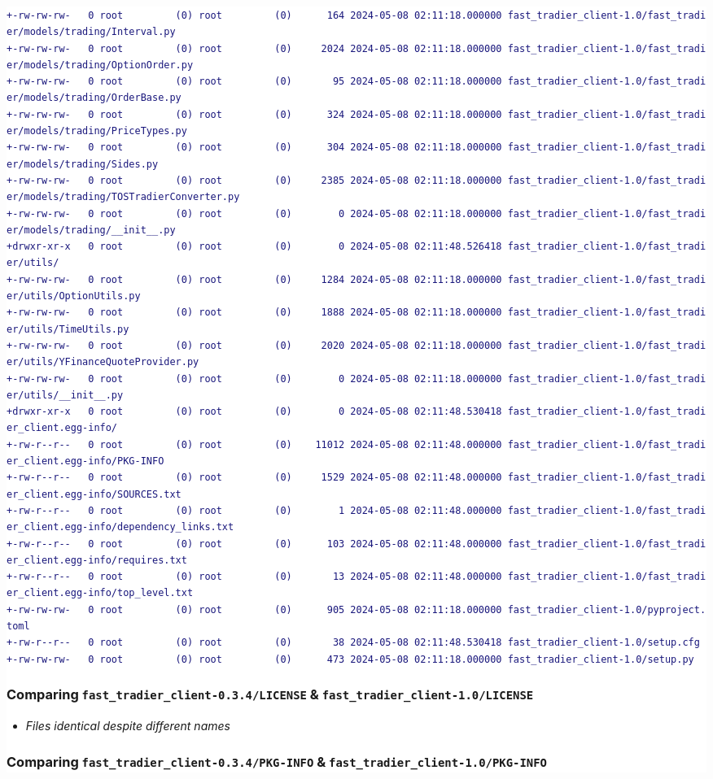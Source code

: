 ```diff
+-rw-rw-rw-   0 root         (0) root         (0)      164 2024-05-08 02:11:18.000000 fast_tradier_client-1.0/fast_tradier/models/trading/Interval.py
+-rw-rw-rw-   0 root         (0) root         (0)     2024 2024-05-08 02:11:18.000000 fast_tradier_client-1.0/fast_tradier/models/trading/OptionOrder.py
+-rw-rw-rw-   0 root         (0) root         (0)       95 2024-05-08 02:11:18.000000 fast_tradier_client-1.0/fast_tradier/models/trading/OrderBase.py
+-rw-rw-rw-   0 root         (0) root         (0)      324 2024-05-08 02:11:18.000000 fast_tradier_client-1.0/fast_tradier/models/trading/PriceTypes.py
+-rw-rw-rw-   0 root         (0) root         (0)      304 2024-05-08 02:11:18.000000 fast_tradier_client-1.0/fast_tradier/models/trading/Sides.py
+-rw-rw-rw-   0 root         (0) root         (0)     2385 2024-05-08 02:11:18.000000 fast_tradier_client-1.0/fast_tradier/models/trading/TOSTradierConverter.py
+-rw-rw-rw-   0 root         (0) root         (0)        0 2024-05-08 02:11:18.000000 fast_tradier_client-1.0/fast_tradier/models/trading/__init__.py
+drwxr-xr-x   0 root         (0) root         (0)        0 2024-05-08 02:11:48.526418 fast_tradier_client-1.0/fast_tradier/utils/
+-rw-rw-rw-   0 root         (0) root         (0)     1284 2024-05-08 02:11:18.000000 fast_tradier_client-1.0/fast_tradier/utils/OptionUtils.py
+-rw-rw-rw-   0 root         (0) root         (0)     1888 2024-05-08 02:11:18.000000 fast_tradier_client-1.0/fast_tradier/utils/TimeUtils.py
+-rw-rw-rw-   0 root         (0) root         (0)     2020 2024-05-08 02:11:18.000000 fast_tradier_client-1.0/fast_tradier/utils/YFinanceQuoteProvider.py
+-rw-rw-rw-   0 root         (0) root         (0)        0 2024-05-08 02:11:18.000000 fast_tradier_client-1.0/fast_tradier/utils/__init__.py
+drwxr-xr-x   0 root         (0) root         (0)        0 2024-05-08 02:11:48.530418 fast_tradier_client-1.0/fast_tradier_client.egg-info/
+-rw-r--r--   0 root         (0) root         (0)    11012 2024-05-08 02:11:48.000000 fast_tradier_client-1.0/fast_tradier_client.egg-info/PKG-INFO
+-rw-r--r--   0 root         (0) root         (0)     1529 2024-05-08 02:11:48.000000 fast_tradier_client-1.0/fast_tradier_client.egg-info/SOURCES.txt
+-rw-r--r--   0 root         (0) root         (0)        1 2024-05-08 02:11:48.000000 fast_tradier_client-1.0/fast_tradier_client.egg-info/dependency_links.txt
+-rw-r--r--   0 root         (0) root         (0)      103 2024-05-08 02:11:48.000000 fast_tradier_client-1.0/fast_tradier_client.egg-info/requires.txt
+-rw-r--r--   0 root         (0) root         (0)       13 2024-05-08 02:11:48.000000 fast_tradier_client-1.0/fast_tradier_client.egg-info/top_level.txt
+-rw-rw-rw-   0 root         (0) root         (0)      905 2024-05-08 02:11:18.000000 fast_tradier_client-1.0/pyproject.toml
+-rw-r--r--   0 root         (0) root         (0)       38 2024-05-08 02:11:48.530418 fast_tradier_client-1.0/setup.cfg
+-rw-rw-rw-   0 root         (0) root         (0)      473 2024-05-08 02:11:18.000000 fast_tradier_client-1.0/setup.py
```

### Comparing `fast_tradier_client-0.3.4/LICENSE` & `fast_tradier_client-1.0/LICENSE`

 * *Files identical despite different names*

### Comparing `fast_tradier_client-0.3.4/PKG-INFO` & `fast_tradier_client-1.0/PKG-INFO`
